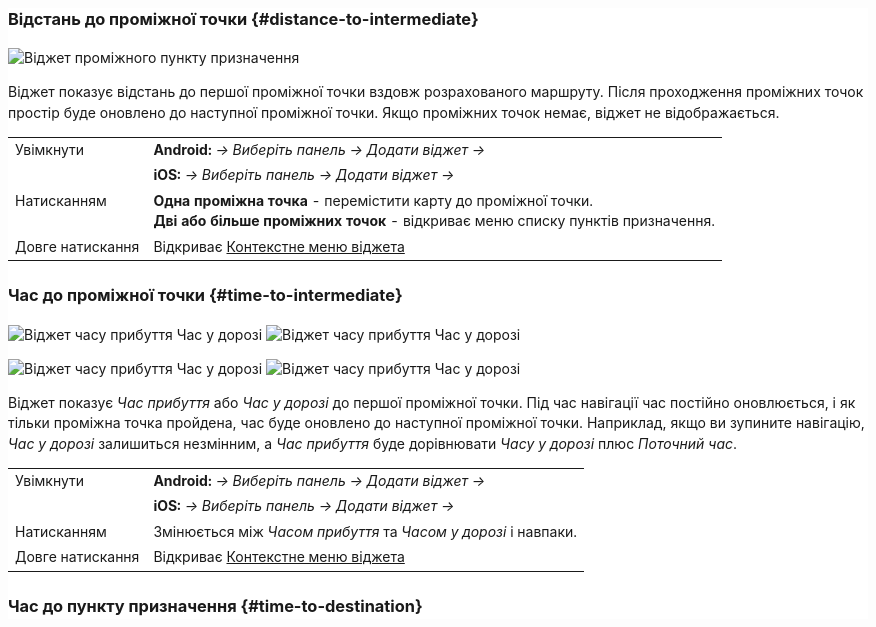 ### Відстань до проміжної точки {#distance-to-intermediate}

![Віджет проміжного пункту призначення](@site/static/img/widgets/intermediate_destination_widget.png)

Віджет показує відстань до першої проміжної точки вздовж розрахованого маршруту. Після проходження проміжних точок простір буде оновлено до наступної проміжної точки. Якщо проміжних точок немає, віджет не відображається.

| | |
|:------------|:------------|
| Увімкнути | **Android:** *<Translate android="true" ids="shared_string_menu,map_widget_config"/> → Виберіть панель → Додати віджет → <Translate android="true" ids="map_widget_distance_to_intermediate"/>* |
|  | **iOS:** *<Translate ios="true" ids="shared_string_menu,layer_map_appearance"/> → Виберіть панель → Додати віджет → <Translate ios="true" ids="map_widget_distance_to_intermediate"/>*|
| Натисканням | **Одна проміжна точка** - перемістити карту до проміжної точки. <br /> **Дві або більше проміжних точок** - відкриває меню списку пунктів призначення. |
| Довге натискання | Відкриває [Контекстне меню віджета](../widgets/configure-screen.md#widget-context-menu) |

### Час до проміжної точки {#time-to-intermediate}

<Tabs groupId="operating-systems">

<TabItem value="android" label="Android">

![Віджет часу прибуття Час у дорозі](@site/static/img/widgets/arrival_time_widget_android.png) ![Віджет часу прибуття Час у дорозі](@site/static/img/widgets/time_to_go_widget_android.png)

</TabItem>

<TabItem value="ios" label="iOS">

![Віджет часу прибуття Час у дорозі](@site/static/img/widgets/arrival_time_widget_ios.png) ![Віджет часу прибуття Час у дорозі](@site/static/img/widgets/time_to_go_widget_ios.png)

</TabItem>

</Tabs>

Віджет показує *Час прибуття* або *Час у дорозі* до першої проміжної точки. Під час навігації час постійно оновлюється, і як тільки проміжна точка пройдена, час буде оновлено до наступної проміжної точки. Наприклад, якщо ви зупините навігацію, *Час у дорозі* залишиться незмінним, а *Час прибуття* буде дорівнювати *Часу у дорозі* плюс *Поточний час*.

| | |
|:------------|:------------|
| Увімкнути | **Android:** *<Translate android="true" ids="shared_string_menu,map_widget_config"/> → Виберіть панель → Додати віджет → <Translate android="true" ids="map_widget_time_to_intermediate"/>* |
|   | **iOS:** *<Translate ios="true" ids="shared_string_menu,layer_map_appearance"/> → Виберіть панель → Додати віджет →  <Translate android="true" ids="map_widget_time_to_intermediate"/>* |
| Натисканням | Змінюється між *Часом прибуття* та *Часом у дорозі* і навпаки. |
| Довге натискання | Відкриває [Контекстне меню віджета](../widgets/configure-screen.md#widget-context-menu) |


### Час до пункту призначення {#time-to-destination}

<Tabs groupId="operating-systems">
